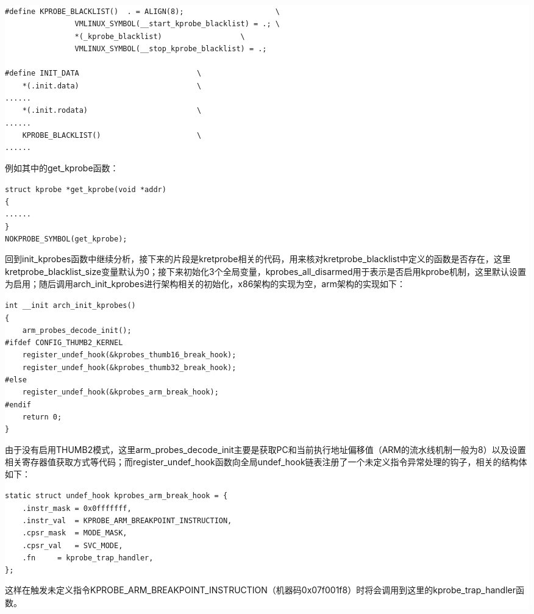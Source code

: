 
```
#define KPROBE_BLACKLIST()	. = ALIGN(8);				      \
				VMLINUX_SYMBOL(__start_kprobe_blacklist) = .; \
				*(_kprobe_blacklist)			      \
				VMLINUX_SYMBOL(__stop_kprobe_blacklist) = .;
 
#define INIT_DATA							\
	*(.init.data)							\
......
	*(.init.rodata)							\
......
	KPROBE_BLACKLIST()						\
......
```
例如其中的get_kprobe函数：


```
struct kprobe *get_kprobe(void *addr)
{
......
}
NOKPROBE_SYMBOL(get_kprobe);
```
回到init_kprobes函数中继续分析，接下来的片段是kretprobe相关的代码，用来核对kretprobe_blacklist中定义的函数是否存在，这里kretprobe_blacklist_size变量默认为0；接下来初始化3个全局变量，kprobes_all_disarmed用于表示是否启用kprobe机制，这里默认设置为启用；随后调用arch_init_kprobes进行架构相关的初始化，x86架构的实现为空，arm架构的实现如下：


```
int __init arch_init_kprobes()
{
	arm_probes_decode_init();
#ifdef CONFIG_THUMB2_KERNEL
	register_undef_hook(&kprobes_thumb16_break_hook);
	register_undef_hook(&kprobes_thumb32_break_hook);
#else
	register_undef_hook(&kprobes_arm_break_hook);
#endif
	return 0;
}
```
由于没有启用THUMB2模式，这里arm_probes_decode_init主要是获取PC和当前执行地址偏移值（ARM的流水线机制一般为8）以及设置相关寄存器值获取方式等代码；而register_undef_hook函数向全局undef_hook链表注册了一个未定义指令异常处理的钩子，相关的结构体如下：



```
static struct undef_hook kprobes_arm_break_hook = {
	.instr_mask	= 0x0fffffff,
	.instr_val	= KPROBE_ARM_BREAKPOINT_INSTRUCTION,
	.cpsr_mask	= MODE_MASK,
	.cpsr_val	= SVC_MODE,
	.fn		= kprobe_trap_handler,
};
```
这样在触发未定义指令KPROBE_ARM_BREAKPOINT_INSTRUCTION（机器码0x07f001f8）时将会调用到这里的kprobe_trap_handler函数。
